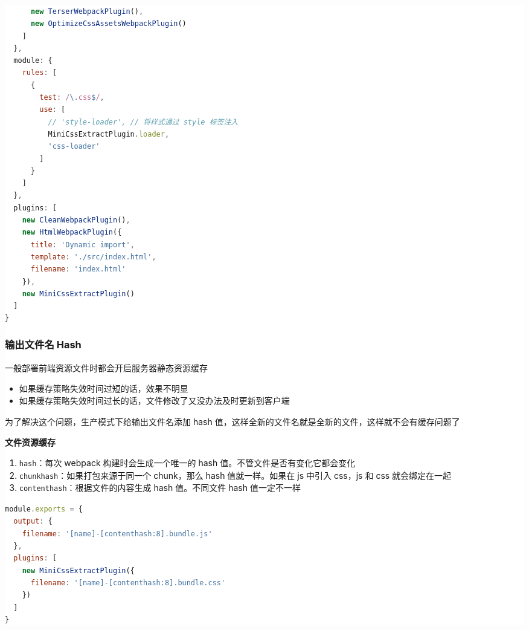 ```js
      new TerserWebpackPlugin(),
      new OptimizeCssAssetsWebpackPlugin()
    ]
  },
  module: {
    rules: [
      {
        test: /\.css$/,
        use: [
          // 'style-loader', // 将样式通过 style 标签注入
          MiniCssExtractPlugin.loader,
          'css-loader'
        ]
      }
    ]
  },
  plugins: [
    new CleanWebpackPlugin(),
    new HtmlWebpackPlugin({
      title: 'Dynamic import',
      template: './src/index.html',
      filename: 'index.html'
    }),
    new MiniCssExtractPlugin()
  ]
}
```

### 输出文件名 Hash

一般部署前端资源文件时都会开启服务器静态资源缓存

- 如果缓存策略失效时间过短的话，效果不明显
- 如果缓存策略失效时间过长的话，文件修改了又没办法及时更新到客户端

为了解决这个问题，生产模式下给输出文件名添加 hash 值，这样全新的文件名就是全新的文件，这样就不会有缓存问题了

**文件资源缓存**

1. `hash`：每次 webpack 构建时会生成一个唯一的 hash 值。不管文件是否有变化它都会变化
2. `chunkhash`：如果打包来源于同一个 chunk，那么 hash 值就一样。如果在 js 中引入 css，js 和 css 就会绑定在一起
3. `contenthash`：根据文件的内容生成 hash 值。不同文件 hash 值一定不一样

```js
module.exports = {
  output: {
    filename: '[name]-[contenthash:8].bundle.js'
  },
  plugins: [
    new MiniCssExtractPlugin({
      filename: '[name]-[contenthash:8].bundle.css'
    })
  ]
}
```

